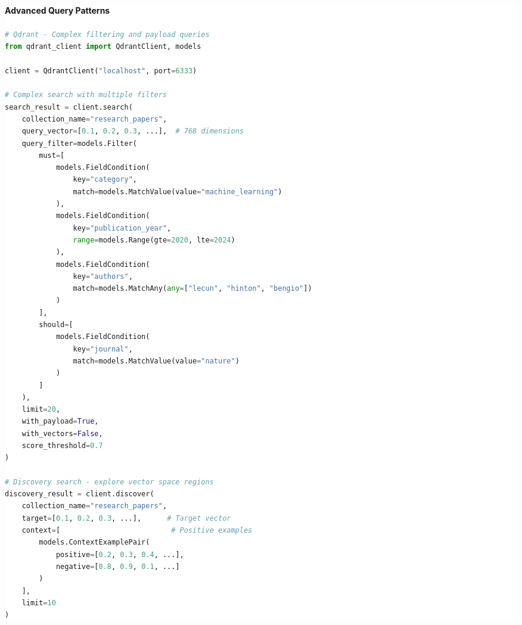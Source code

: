 #### **Advanced Query Patterns**

```python
# Qdrant - Complex filtering and payload queries
from qdrant_client import QdrantClient, models

client = QdrantClient("localhost", port=6333)

# Complex search with multiple filters
search_result = client.search(
    collection_name="research_papers",
    query_vector=[0.1, 0.2, 0.3, ...],  # 768 dimensions
    query_filter=models.Filter(
        must=[
            models.FieldCondition(
                key="category",
                match=models.MatchValue(value="machine_learning")
            ),
            models.FieldCondition(
                key="publication_year",
                range=models.Range(gte=2020, lte=2024)
            ),
            models.FieldCondition(
                key="authors",
                match=models.MatchAny(any=["lecun", "hinton", "bengio"])
            )
        ],
        should=[
            models.FieldCondition(
                key="journal",
                match=models.MatchValue(value="nature")
            )
        ]
    ),
    limit=20,
    with_payload=True,
    with_vectors=False,
    score_threshold=0.7
)

# Discovery search - explore vector space regions
discovery_result = client.discover(
    collection_name="research_papers",
    target=[0.1, 0.2, 0.3, ...],      # Target vector
    context=[                          # Positive examples
        models.ContextExamplePair(
            positive=[0.2, 0.3, 0.4, ...],
            negative=[0.8, 0.9, 0.1, ...]
        )
    ],
    limit=10
)
```
